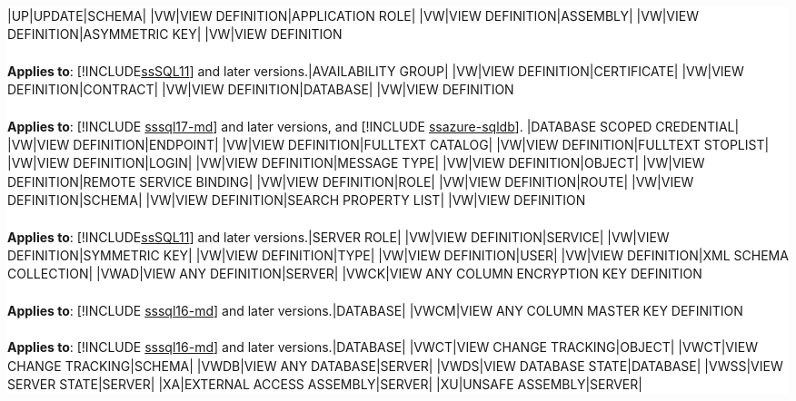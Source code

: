 |UP|UPDATE|SCHEMA|
|VW|VIEW DEFINITION|APPLICATION ROLE|
|VW|VIEW DEFINITION|ASSEMBLY|
|VW|VIEW DEFINITION|ASYMMETRIC KEY|
|VW|VIEW DEFINITION<br /><br />**Applies to**: [!INCLUDE[ssSQL11](../../includes/sssql11-md.md)] and later versions.|AVAILABILITY GROUP|
|VW|VIEW DEFINITION|CERTIFICATE|
|VW|VIEW DEFINITION|CONTRACT|
|VW|VIEW DEFINITION|DATABASE|
|VW|VIEW DEFINITION<br /><br />**Applies to**: [!INCLUDE [sssql17-md](../../includes/sssql17-md.md)] and later versions, and [!INCLUDE [ssazure-sqldb](../../includes/ssazure-sqldb.md)]. |DATABASE SCOPED CREDENTIAL|
|VW|VIEW DEFINITION|ENDPOINT|
|VW|VIEW DEFINITION|FULLTEXT CATALOG|
|VW|VIEW DEFINITION|FULLTEXT STOPLIST|
|VW|VIEW DEFINITION|LOGIN|
|VW|VIEW DEFINITION|MESSAGE TYPE|
|VW|VIEW DEFINITION|OBJECT|
|VW|VIEW DEFINITION|REMOTE SERVICE BINDING|
|VW|VIEW DEFINITION|ROLE|
|VW|VIEW DEFINITION|ROUTE|
|VW|VIEW DEFINITION|SCHEMA|
|VW|VIEW DEFINITION|SEARCH PROPERTY LIST|
|VW|VIEW DEFINITION<br /><br />**Applies to**: [!INCLUDE[ssSQL11](../../includes/sssql11-md.md)] and later versions.|SERVER ROLE|
|VW|VIEW DEFINITION|SERVICE|
|VW|VIEW DEFINITION|SYMMETRIC KEY|
|VW|VIEW DEFINITION|TYPE|
|VW|VIEW DEFINITION|USER|
|VW|VIEW DEFINITION|XML SCHEMA COLLECTION|
|VWAD|VIEW ANY DEFINITION|SERVER|
|VWCK|VIEW ANY COLUMN ENCRYPTION KEY DEFINITION<br /><br />**Applies to**: [!INCLUDE [sssql16-md](../../includes/sssql16-md.md)] and later versions.|DATABASE|
|VWCM|VIEW ANY COLUMN MASTER KEY DEFINITION<br /><br />**Applies to**: [!INCLUDE [sssql16-md](../../includes/sssql16-md.md)] and later versions.|DATABASE|
|VWCT|VIEW CHANGE TRACKING|OBJECT|
|VWCT|VIEW CHANGE TRACKING|SCHEMA|
|VWDB|VIEW ANY DATABASE|SERVER|
|VWDS|VIEW DATABASE STATE|DATABASE|
|VWSS|VIEW SERVER STATE|SERVER|
|XA|EXTERNAL ACCESS ASSEMBLY|SERVER|
|XU|UNSAFE ASSEMBLY|SERVER|
